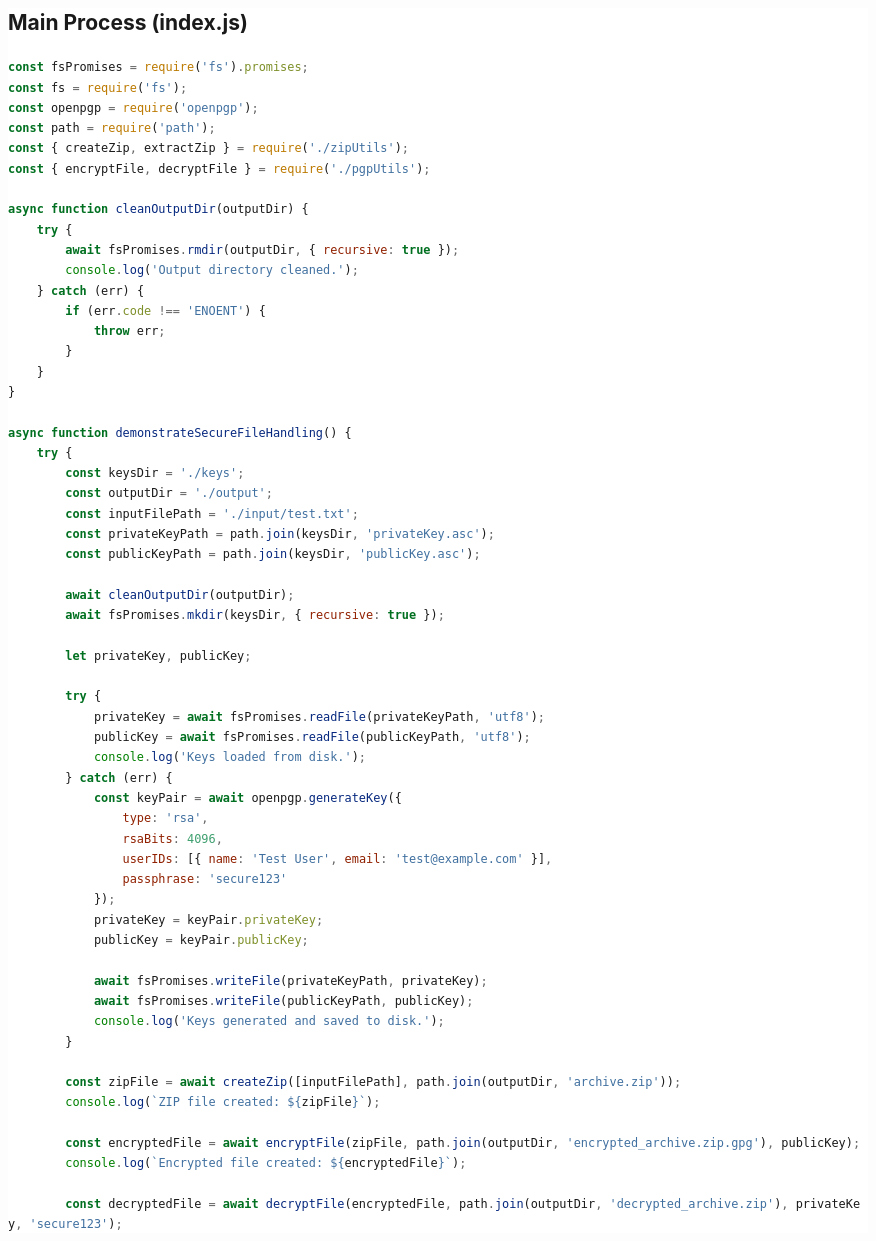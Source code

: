 

## Main Process (index.js)

```javascript
const fsPromises = require('fs').promises;
const fs = require('fs');
const openpgp = require('openpgp');
const path = require('path');
const { createZip, extractZip } = require('./zipUtils');
const { encryptFile, decryptFile } = require('./pgpUtils');

async function cleanOutputDir(outputDir) {
    try {
        await fsPromises.rmdir(outputDir, { recursive: true });
        console.log('Output directory cleaned.');
    } catch (err) {
        if (err.code !== 'ENOENT') {
            throw err;
        }
    }
}

async function demonstrateSecureFileHandling() {
    try {
        const keysDir = './keys';
        const outputDir = './output';
        const inputFilePath = './input/test.txt';
        const privateKeyPath = path.join(keysDir, 'privateKey.asc');
        const publicKeyPath = path.join(keysDir, 'publicKey.asc');

        await cleanOutputDir(outputDir);
        await fsPromises.mkdir(keysDir, { recursive: true });

        let privateKey, publicKey;

        try {
            privateKey = await fsPromises.readFile(privateKeyPath, 'utf8');
            publicKey = await fsPromises.readFile(publicKeyPath, 'utf8');
            console.log('Keys loaded from disk.');
        } catch (err) {
            const keyPair = await openpgp.generateKey({
                type: 'rsa',
                rsaBits: 4096,
                userIDs: [{ name: 'Test User', email: 'test@example.com' }],
                passphrase: 'secure123'
            });
            privateKey = keyPair.privateKey;
            publicKey = keyPair.publicKey;

            await fsPromises.writeFile(privateKeyPath, privateKey);
            await fsPromises.writeFile(publicKeyPath, publicKey);
            console.log('Keys generated and saved to disk.');
        }

        const zipFile = await createZip([inputFilePath], path.join(outputDir, 'archive.zip'));
        console.log(`ZIP file created: ${zipFile}`);

        const encryptedFile = await encryptFile(zipFile, path.join(outputDir, 'encrypted_archive.zip.gpg'), publicKey);
        console.log(`Encrypted file created: ${encryptedFile}`);

        const decryptedFile = await decryptFile(encryptedFile, path.join(outputDir, 'decrypted_archive.zip'), privateKey, 'secure123');
```